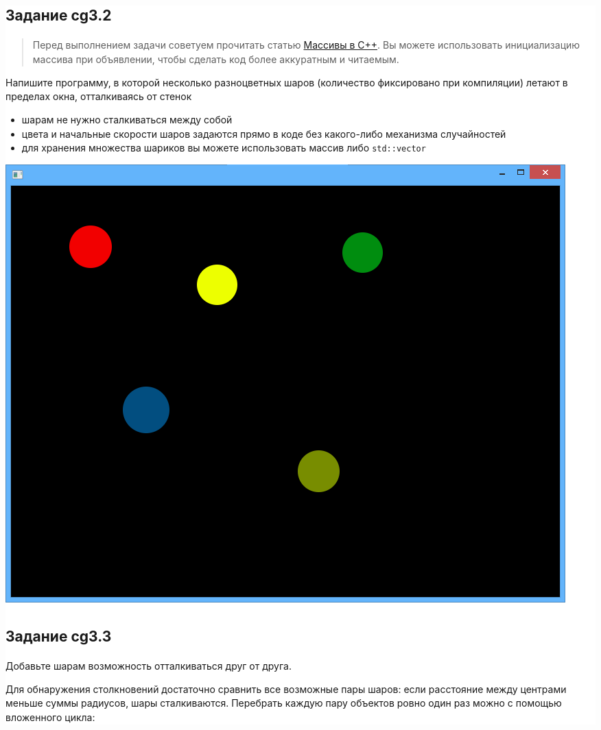 ## Задание cg3.2

>Перед выполнением задачи советуем прочитать статью [Массивы в C++](/cxx/cxx_arrays). Вы можете использовать инициализацию массива при объявлении, чтобы сделать код более аккуратным и читаемым.

Напишите программу, в которой несколько разноцветных шаров (количество фиксировано при компиляции) летают в пределах окна, отталкиваясь от стенок

* шарам не нужно сталкиваться между собой
* цвета и начальные скорости шаров задаются прямо в коде без какого-либо механизма случайностей
* для хранения множества шариков вы можете использовать массив либо `std::vector`

![Иллюстрация](img/labor/multiple_balls.png)

## Задание cg3.3

Добавьте шарам возможность отталкиваться друг от друга.

Для обнаружения столкновений достаточно сравнить все возможные пары шаров: если расстояние между центрами меньше суммы радиусов, шары сталкиваются. Перебрать каждую пару объектов ровно один раз можно с помощью вложенного цикла:
